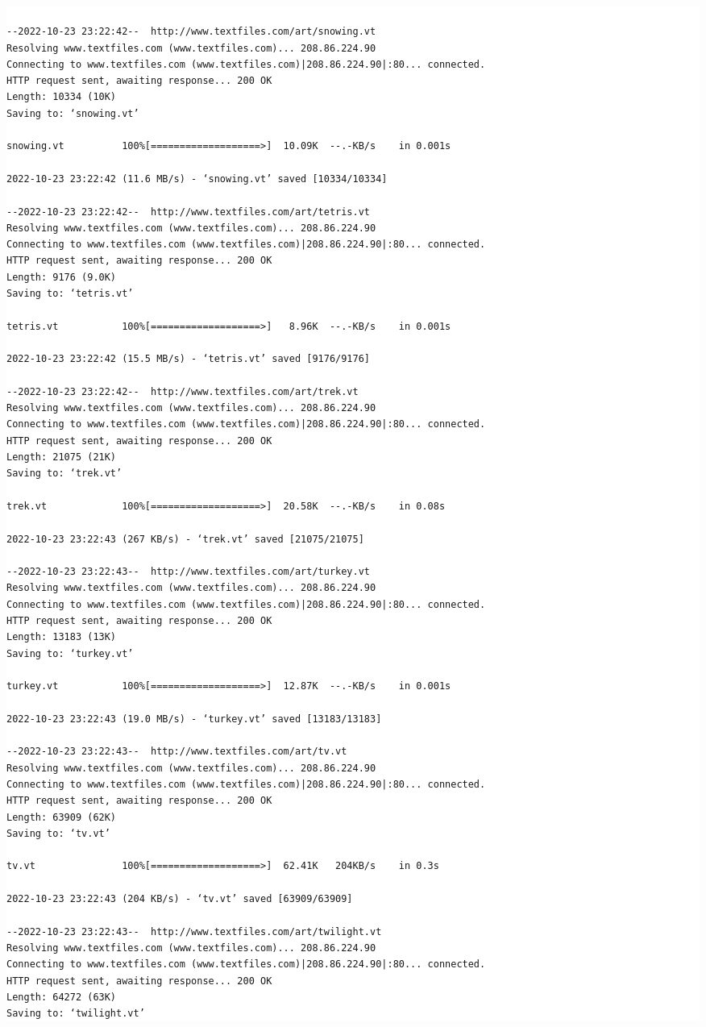```

--2022-10-23 23:22:42--  http://www.textfiles.com/art/snowing.vt
Resolving www.textfiles.com (www.textfiles.com)... 208.86.224.90
Connecting to www.textfiles.com (www.textfiles.com)|208.86.224.90|:80... connected.
HTTP request sent, awaiting response... 200 OK
Length: 10334 (10K)
Saving to: ‘snowing.vt’

snowing.vt          100%[===================>]  10.09K  --.-KB/s    in 0.001s  

2022-10-23 23:22:42 (11.6 MB/s) - ‘snowing.vt’ saved [10334/10334]

--2022-10-23 23:22:42--  http://www.textfiles.com/art/tetris.vt
Resolving www.textfiles.com (www.textfiles.com)... 208.86.224.90
Connecting to www.textfiles.com (www.textfiles.com)|208.86.224.90|:80... connected.
HTTP request sent, awaiting response... 200 OK
Length: 9176 (9.0K)
Saving to: ‘tetris.vt’

tetris.vt           100%[===================>]   8.96K  --.-KB/s    in 0.001s  

2022-10-23 23:22:42 (15.5 MB/s) - ‘tetris.vt’ saved [9176/9176]

--2022-10-23 23:22:42--  http://www.textfiles.com/art/trek.vt
Resolving www.textfiles.com (www.textfiles.com)... 208.86.224.90
Connecting to www.textfiles.com (www.textfiles.com)|208.86.224.90|:80... connected.
HTTP request sent, awaiting response... 200 OK
Length: 21075 (21K)
Saving to: ‘trek.vt’

trek.vt             100%[===================>]  20.58K  --.-KB/s    in 0.08s   

2022-10-23 23:22:43 (267 KB/s) - ‘trek.vt’ saved [21075/21075]

--2022-10-23 23:22:43--  http://www.textfiles.com/art/turkey.vt
Resolving www.textfiles.com (www.textfiles.com)... 208.86.224.90
Connecting to www.textfiles.com (www.textfiles.com)|208.86.224.90|:80... connected.
HTTP request sent, awaiting response... 200 OK
Length: 13183 (13K)
Saving to: ‘turkey.vt’

turkey.vt           100%[===================>]  12.87K  --.-KB/s    in 0.001s  

2022-10-23 23:22:43 (19.0 MB/s) - ‘turkey.vt’ saved [13183/13183]

--2022-10-23 23:22:43--  http://www.textfiles.com/art/tv.vt
Resolving www.textfiles.com (www.textfiles.com)... 208.86.224.90
Connecting to www.textfiles.com (www.textfiles.com)|208.86.224.90|:80... connected.
HTTP request sent, awaiting response... 200 OK
Length: 63909 (62K)
Saving to: ‘tv.vt’

tv.vt               100%[===================>]  62.41K   204KB/s    in 0.3s    

2022-10-23 23:22:43 (204 KB/s) - ‘tv.vt’ saved [63909/63909]

--2022-10-23 23:22:43--  http://www.textfiles.com/art/twilight.vt
Resolving www.textfiles.com (www.textfiles.com)... 208.86.224.90
Connecting to www.textfiles.com (www.textfiles.com)|208.86.224.90|:80... connected.
HTTP request sent, awaiting response... 200 OK
Length: 64272 (63K)
Saving to: ‘twilight.vt’

```
